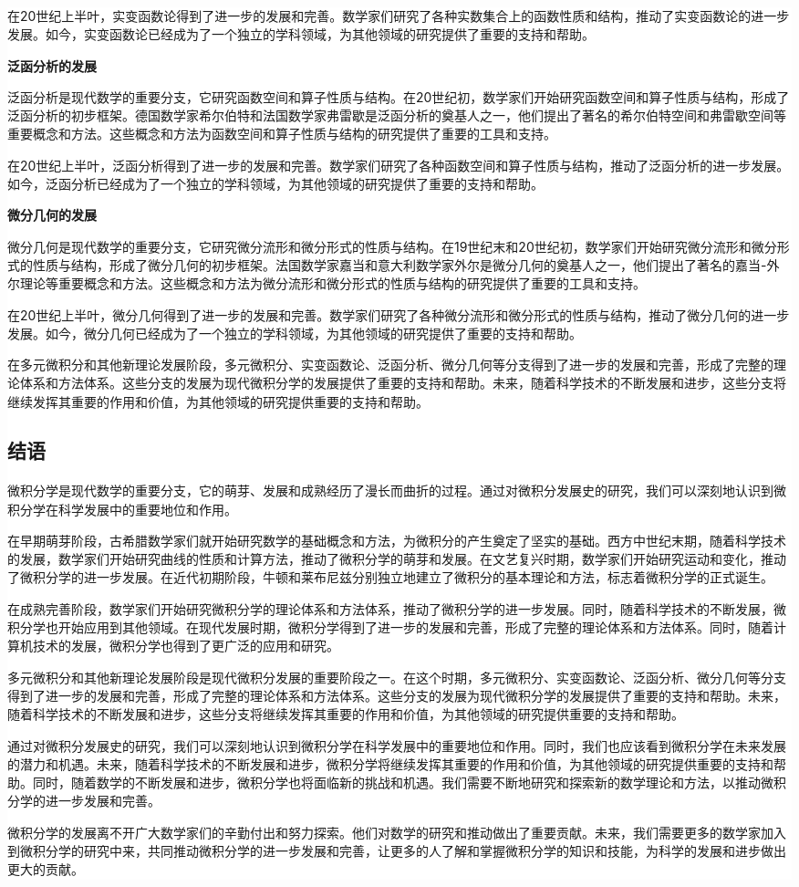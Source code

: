 在20世纪上半叶，实变函数论得到了进一步的发展和完善。数学家们研究了各种实数集合上的函数性质和结构，推动了实变函数论的进一步发展。如今，实变函数论已经成为了一个独立的学科领域，为其他领域的研究提供了重要的支持和帮助。

**泛函分析的发展**

泛函分析是现代数学的重要分支，它研究函数空间和算子性质与结构。在20世纪初，数学家们开始研究函数空间和算子性质与结构，形成了泛函分析的初步框架。德国数学家希尔伯特和法国数学家弗雷歇是泛函分析的奠基人之一，他们提出了著名的希尔伯特空间和弗雷歇空间等重要概念和方法。这些概念和方法为函数空间和算子性质与结构的研究提供了重要的工具和支持。

在20世纪上半叶，泛函分析得到了进一步的发展和完善。数学家们研究了各种函数空间和算子性质与结构，推动了泛函分析的进一步发展。如今，泛函分析已经成为了一个独立的学科领域，为其他领域的研究提供了重要的支持和帮助。

**微分几何的发展**

微分几何是现代数学的重要分支，它研究微分流形和微分形式的性质与结构。在19世纪末和20世纪初，数学家们开始研究微分流形和微分形式的性质与结构，形成了微分几何的初步框架。法国数学家嘉当和意大利数学家外尔是微分几何的奠基人之一，他们提出了著名的嘉当-外尔理论等重要概念和方法。这些概念和方法为微分流形和微分形式的性质与结构的研究提供了重要的工具和支持。

在20世纪上半叶，微分几何得到了进一步的发展和完善。数学家们研究了各种微分流形和微分形式的性质与结构，推动了微分几何的进一步发展。如今，微分几何已经成为了一个独立的学科领域，为其他领域的研究提供了重要的支持和帮助。

在多元微积分和其他新理论发展阶段，多元微积分、实变函数论、泛函分析、微分几何等分支得到了进一步的发展和完善，形成了完整的理论体系和方法体系。这些分支的发展为现代微积分学的发展提供了重要的支持和帮助。未来，随着科学技术的不断发展和进步，这些分支将继续发挥其重要的作用和价值，为其他领域的研究提供重要的支持和帮助。

## 结语

微积分学是现代数学的重要分支，它的萌芽、发展和成熟经历了漫长而曲折的过程。通过对微积分发展史的研究，我们可以深刻地认识到微积分学在科学发展中的重要地位和作用。

在早期萌芽阶段，古希腊数学家们就开始研究数学的基础概念和方法，为微积分的产生奠定了坚实的基础。西方中世纪末期，随着科学技术的发展，数学家们开始研究曲线的性质和计算方法，推动了微积分学的萌芽和发展。在文艺复兴时期，数学家们开始研究运动和变化，推动了微积分学的进一步发展。在近代初期阶段，牛顿和莱布尼兹分别独立地建立了微积分的基本理论和方法，标志着微积分学的正式诞生。

在成熟完善阶段，数学家们开始研究微积分学的理论体系和方法体系，推动了微积分学的进一步发展。同时，随着科学技术的不断发展，微积分学也开始应用到其他领域。在现代发展时期，微积分学得到了进一步的发展和完善，形成了完整的理论体系和方法体系。同时，随着计算机技术的发展，微积分学也得到了更广泛的应用和研究。

多元微积分和其他新理论发展阶段是现代微积分发展的重要阶段之一。在这个时期，多元微积分、实变函数论、泛函分析、微分几何等分支得到了进一步的发展和完善，形成了完整的理论体系和方法体系。这些分支的发展为现代微积分学的发展提供了重要的支持和帮助。未来，随着科学技术的不断发展和进步，这些分支将继续发挥其重要的作用和价值，为其他领域的研究提供重要的支持和帮助。

通过对微积分发展史的研究，我们可以深刻地认识到微积分学在科学发展中的重要地位和作用。同时，我们也应该看到微积分学在未来发展的潜力和机遇。未来，随着科学技术的不断发展和进步，微积分学将继续发挥其重要的作用和价值，为其他领域的研究提供重要的支持和帮助。同时，随着数学的不断发展和进步，微积分学也将面临新的挑战和机遇。我们需要不断地研究和探索新的数学理论和方法，以推动微积分学的进一步发展和完善。

微积分学的发展离不开广大数学家们的辛勤付出和努力探索。他们对数学的研究和推动做出了重要贡献。未来，我们需要更多的数学家加入到微积分学的研究中来，共同推动微积分学的进一步发展和完善，让更多的人了解和掌握微积分学的知识和技能，为科学的发展和进步做出更大的贡献。
